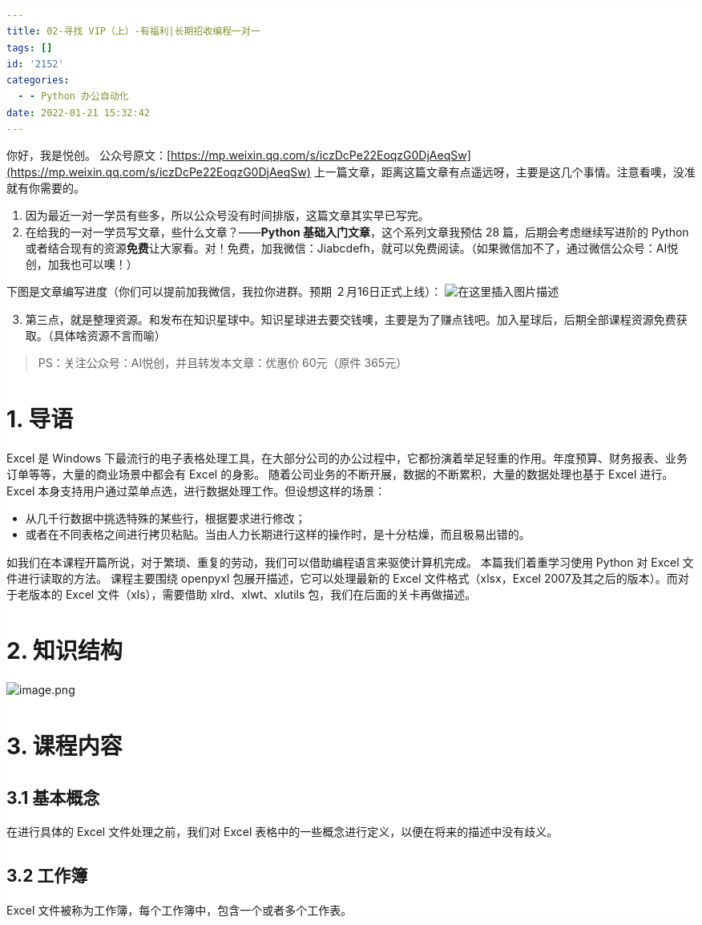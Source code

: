 ```yaml
---
title: 02-寻找 VIP（上）-有福利|长期招收编程一对一
tags: []
id: '2152'
categories:
  - - Python 办公自动化
date: 2022-01-21 15:32:42
---
```


你好，我是悦创。 公众号原文：[https://mp.weixin.qq.com/s/iczDcPe22EoqzG0DjAeqSw](https://mp.weixin.qq.com/s/iczDcPe22EoqzG0DjAeqSw) 上一篇文章，距离这篇文章有点遥远呀，主要是这几个事情。注意看噢，没准就有你需要的。

1.  因为最近一对一学员有些多，所以公众号没有时间排版，这篇文章其实早已写完。
2.  在给我的一对一学员写文章，些什么文章？——**Python 基础入门文章**，这个系列文章我预估 28 篇，后期会考虑继续写进阶的 Python 或者结合现有的资源**免费**让大家看。对！免费，加我微信：Jiabcdefh，就可以免费阅读。（如果微信加不了，通过微信公众号：AI悦创，加我也可以噢！）

下图是文章编写进度（你们可以提前加我微信，我拉你进群。预期 ２月16日正式上线）： ![在这里插入图片描述](https://img-blog.csdnimg.cn/84793115911243288bd2f28077bc24cd.png)

3.  第三点，就是整理资源。和发布在知识星球中。知识星球进去要交钱噢，主要是为了赚点钱吧。加入星球后，后期全部课程资源免费获取。（具体啥资源不言而喻）

> PS：关注公众号：AI悦创，并且转发本文章：优惠价 60元（原件 365元）

# 1\. 导语

Excel 是 Windows 下最流行的电子表格处理工具，在大部分公司的办公过程中，它都扮演着举足轻重的作用。年度预算、财务报表、业务订单等等，大量的商业场景中都会有 Excel 的身影。 随着公司业务的不断开展，数据的不断累积，大量的数据处理也基于 Excel 进行。 Excel 本身支持用户通过菜单点选，进行数据处理工作。但设想这样的场景：

*   从几千行数据中挑选特殊的某些行，根据要求进行修改；
*   或者在不同表格之间进行拷贝粘贴。当由人力长期进行这样的操作时，是十分枯燥，而且极易出错的。

如我们在本课程开篇所说，对于繁琐、重复的劳动，我们可以借助编程语言来驱使计算机完成。 本篇我们着重学习使用 Python 对 Excel 文件进行读取的方法。 课程主要围绕 openpyxl 包展开描述，它可以处理最新的 Excel 文件格式（xlsx，Excel 2007及其之后的版本）。而对于老版本的 Excel 文件（xls），需要借助 xlrd、xlwt、xlutils 包，我们在后面的关卡再做描述。

# 2\. 知识结构

![image.png](https://img-blog.csdnimg.cn/img_convert/61496fefd9c3f9fb3a5923a93a2e21a0.png)

# 3\. 课程内容

## 3.1 基本概念

在进行具体的 Excel 文件处理之前，我们对 Excel 表格中的一些概念进行定义，以便在将来的描述中没有歧义。

## 3.2 工作簿

Excel 文件被称为工作簿，每个工作簿中，包含一个或者多个工作表。
